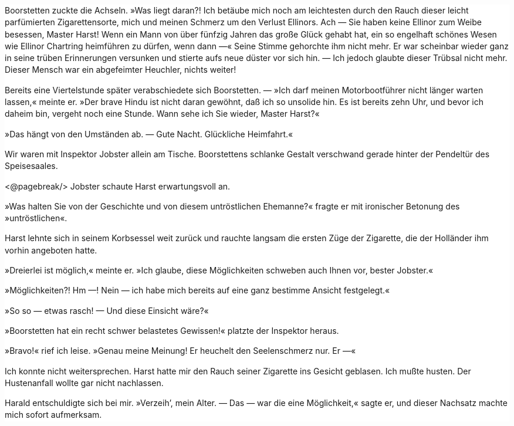 Boorstetten zuckte die Achseln. »Was liegt daran?! Ich
betäube mich noch am leichtesten durch den Rauch dieser leicht
parfümierten Zigarettensorte, mich und meinen Schmerz um
den Verlust Ellinors. Ach — Sie haben keine Ellinor zum
Weibe besessen, Master Harst! Wenn ein Mann von über
fünfzig Jahren das große Glück gehabt hat, ein so engelhaft
schönes Wesen wie Ellinor Chartring heimführen zu dürfen,
wenn dann —« Seine Stimme gehorchte ihm nicht mehr. Er
war scheinbar wieder ganz in seine trüben Erinnerungen versunken
und stierte aufs neue düster vor sich hin. — Ich jedoch
glaubte dieser Trübsal nicht mehr. Dieser Mensch war ein
abgefeimter Heuchler, nichts weiter!

Bereits eine Viertelstunde später verabschiedete sich Boorstetten.
— »Ich darf meinen Motorbootführer nicht länger
warten lassen,« meinte er. »Der brave Hindu ist nicht daran
gewöhnt, daß ich so unsolide hin. Es ist bereits zehn Uhr, und
bevor ich daheim bin, vergeht noch eine Stunde. Wann sehe
ich Sie wieder, Master Harst?«

»Das hängt von den Umständen ab. — Gute Nacht. Glückliche
Heimfahrt.«

Wir waren mit Inspektor Jobster allein am Tische. Boorstettens
schlanke Gestalt verschwand gerade hinter der Pendeltür
des Speisesaales.

<@pagebreak/>
Jobster schaute Harst erwartungsvoll an.

»Was halten Sie von der Geschichte und von diesem untröstlichen
Ehemanne?« fragte er mit ironischer Betonung
des »untröstlichen«.

Harst lehnte sich in seinem Korbsessel weit zurück und
rauchte langsam die ersten Züge der Zigarette, die der Holländer
ihm vorhin angeboten hatte.

»Dreierlei ist möglich,« meinte er. »Ich glaube, diese
Möglichkeiten schweben auch Ihnen vor, bester Jobster.«

»Möglichkeiten?! Hm —! Nein — ich habe mich bereits
auf eine ganz bestimme Ansicht festgelegt.«

»So so — etwas rasch! — Und diese Einsicht wäre?«

»Boorstetten hat ein recht schwer belastetes Gewissen!«
platzte der Inspektor heraus.

»Bravo!« rief ich leise. »Genau meine Meinung! Er heuchelt
den Seelenschmerz nur. Er —«

Ich konnte nicht weitersprechen. Harst hatte mir den
Rauch seiner Zigarette ins Gesicht geblasen. Ich mußte husten.
Der Hustenanfall wollte gar nicht nachlassen.

Harald entschuldigte sich bei mir. »Verzeih’, mein Alter.
— Das — war die eine Möglichkeit,« sagte er, und dieser
Nachsatz machte mich sofort aufmerksam.
